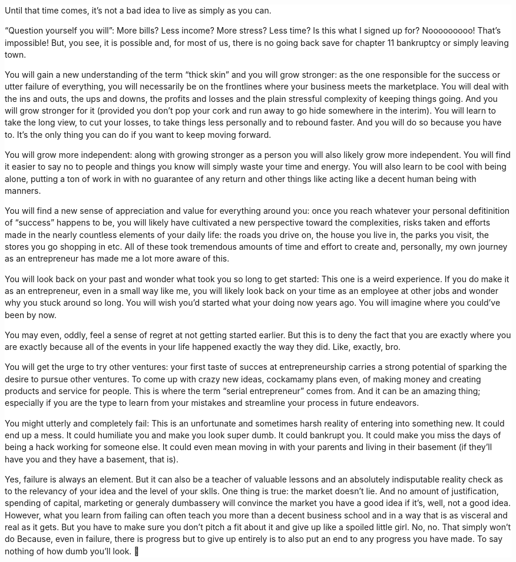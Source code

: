 Until that time comes, it’s not a bad idea to live as simply as you can.

“Question yourself you will”: More bills? Less income? More stress? Less time? Is this what I signed up for? Nooooooooo! That’s impossible! But, you see, it is possible and, for most of us, there is no going back save for chapter 11 bankruptcy or simply leaving town.

You will gain a new understanding of the term “thick skin” and you will grow stronger: as the one responsible for the success or utter failure of everything, you will necessarily be on the frontlines where your business meets the marketplace. You will deal with the ins and outs, the ups and downs, the profits and losses and the plain stressful complexity of keeping things going. And you will grow stronger for it (provided you don’t pop your cork and run away to go hide somewhere in the interim). You will learn to take the long view, to cut your losses, to take things less personally and to rebound faster. And you will do so because you have to. It’s the only thing you can do if you want to keep moving forward.

You will grow more independent: along with growing stronger as a person you will also likely grow more independent. You will find it easier to say no to people and things you know will simply waste your time and energy. You will also learn to be cool with being alone, putting a ton of work in with no guarantee of any return and other things like acting like a decent human being with manners.

You will find a new sense of appreciation and value for everything around you: once you reach whatever your personal defitinition of “success” happens to be, you will likely have cultivated a new perspective toward the complexities, risks taken and efforts made in the nearly countless elements of your daily life: the roads you drive on, the house you live in, the parks you visit, the stores you go shopping in etc. All of these took tremendous amounts of time and effort to create and, personally, my own journey as an entrepreneur has made me a lot more aware of this.

You will look back on your past and wonder what took you so long to get started: This one is a weird experience. If you do make it as an entrepreneur, even in a small way like me, you will likely look back on your time as an employee at other jobs and wonder why you stuck around so long. You will wish you’d started what your doing now years ago. You will imagine where you could’ve been by now.

You may even, oddly, feel a sense of regret at not getting started earlier. But this is to deny the fact that you are exactly where you are exactly because all of the events in your life happened exactly the way they did. Like, exactly, bro.

You will get the urge to try other ventures: your first taste of succes at entrepreneurship carries a strong potential of sparking the desire to pursue other ventures. To come up with crazy new ideas, cockamamy plans even, of making money and creating products and service for people. This is where the term “serial entrepreneur” comes from. And it can be an amazing thing; especially if you are the type to learn from your mistakes and streamline your process in future endeavors.

You might utterly and completely fail: This is an unfortunate and sometimes harsh reality of entering into something new. It could end up a mess. It could humiliate you and make you look super dumb. It could bankrupt you. It could make you miss the days of being a hack working for someone else. It could even mean moving in with your parents and living in their basement (if they’ll have you and they have a basement, that is).

Yes, failure is always an element. But it can also be a teacher of valuable lessons and an absolutely indisputable reality check as to the relevancy of your idea and the level of your sklls. One thing is true: the market doesn’t lie. And no amount of justification, spending of capital, marketing or generaly dumbassery will convince the market you have a good idea if it’s, well, not a good idea. However, what you learn from failing can often teach you more than a decent business school and in a way that is as visceral and real as it gets. But you have to make sure you don’t pitch a fit about it and give up like a spoiled little girl. No, no. That simply won’t do Because, even in failure, there is progress but to give up entirely is to also put an end to any progress you have made. To say nothing of how dumb you’ll look. 🙂
